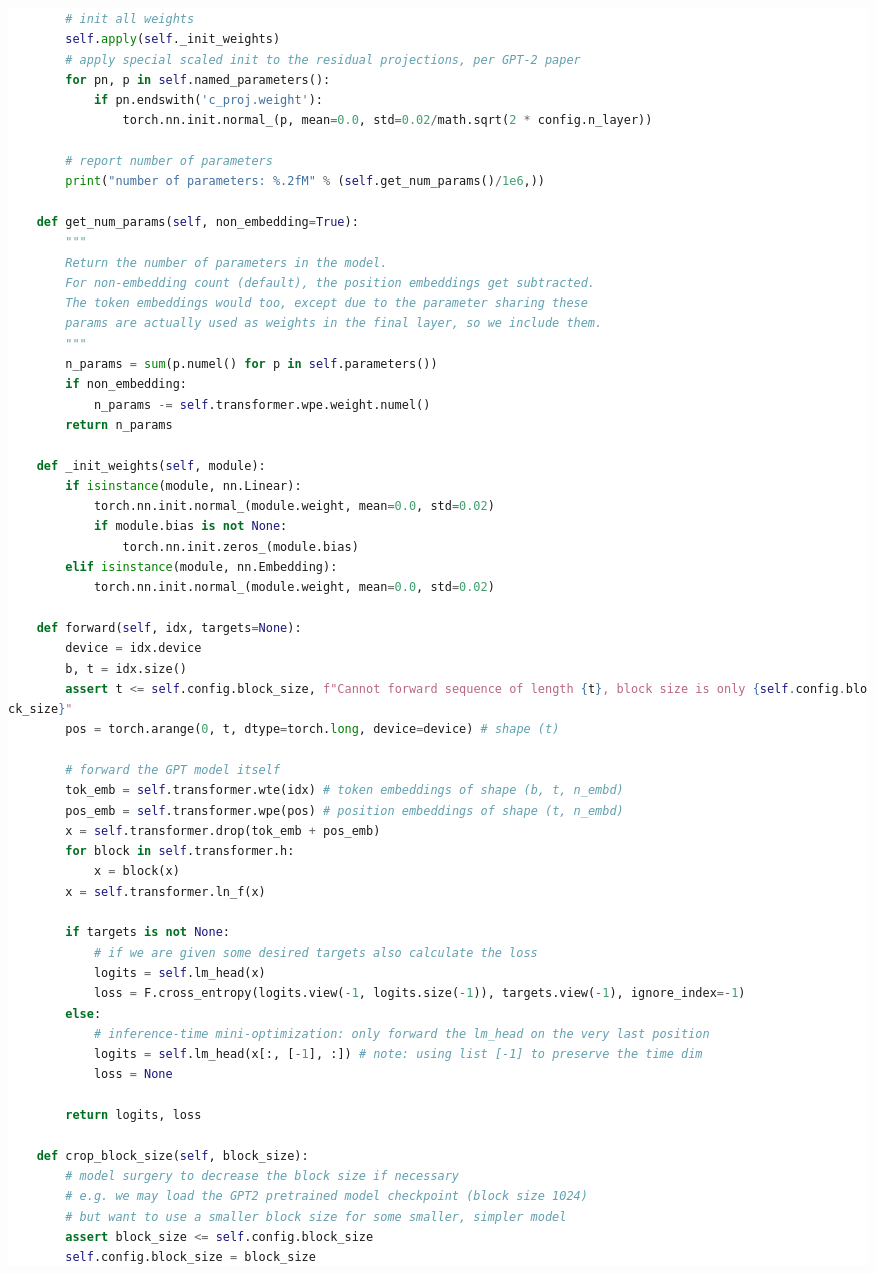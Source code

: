 ```py
        # init all weights
        self.apply(self._init_weights)
        # apply special scaled init to the residual projections, per GPT-2 paper
        for pn, p in self.named_parameters():
            if pn.endswith('c_proj.weight'):
                torch.nn.init.normal_(p, mean=0.0, std=0.02/math.sqrt(2 * config.n_layer))

        # report number of parameters
        print("number of parameters: %.2fM" % (self.get_num_params()/1e6,))

    def get_num_params(self, non_embedding=True):
        """
        Return the number of parameters in the model.
        For non-embedding count (default), the position embeddings get subtracted.
        The token embeddings would too, except due to the parameter sharing these
        params are actually used as weights in the final layer, so we include them.
        """
        n_params = sum(p.numel() for p in self.parameters())
        if non_embedding:
            n_params -= self.transformer.wpe.weight.numel()
        return n_params

    def _init_weights(self, module):
        if isinstance(module, nn.Linear):
            torch.nn.init.normal_(module.weight, mean=0.0, std=0.02)
            if module.bias is not None:
                torch.nn.init.zeros_(module.bias)
        elif isinstance(module, nn.Embedding):
            torch.nn.init.normal_(module.weight, mean=0.0, std=0.02)

    def forward(self, idx, targets=None):
        device = idx.device
        b, t = idx.size()
        assert t <= self.config.block_size, f"Cannot forward sequence of length {t}, block size is only {self.config.block_size}"
        pos = torch.arange(0, t, dtype=torch.long, device=device) # shape (t)

        # forward the GPT model itself
        tok_emb = self.transformer.wte(idx) # token embeddings of shape (b, t, n_embd)
        pos_emb = self.transformer.wpe(pos) # position embeddings of shape (t, n_embd)
        x = self.transformer.drop(tok_emb + pos_emb)
        for block in self.transformer.h:
            x = block(x)
        x = self.transformer.ln_f(x)

        if targets is not None:
            # if we are given some desired targets also calculate the loss
            logits = self.lm_head(x)
            loss = F.cross_entropy(logits.view(-1, logits.size(-1)), targets.view(-1), ignore_index=-1)
        else:
            # inference-time mini-optimization: only forward the lm_head on the very last position
            logits = self.lm_head(x[:, [-1], :]) # note: using list [-1] to preserve the time dim
            loss = None

        return logits, loss

    def crop_block_size(self, block_size):
        # model surgery to decrease the block size if necessary
        # e.g. we may load the GPT2 pretrained model checkpoint (block size 1024)
        # but want to use a smaller block size for some smaller, simpler model
        assert block_size <= self.config.block_size
        self.config.block_size = block_size
```
